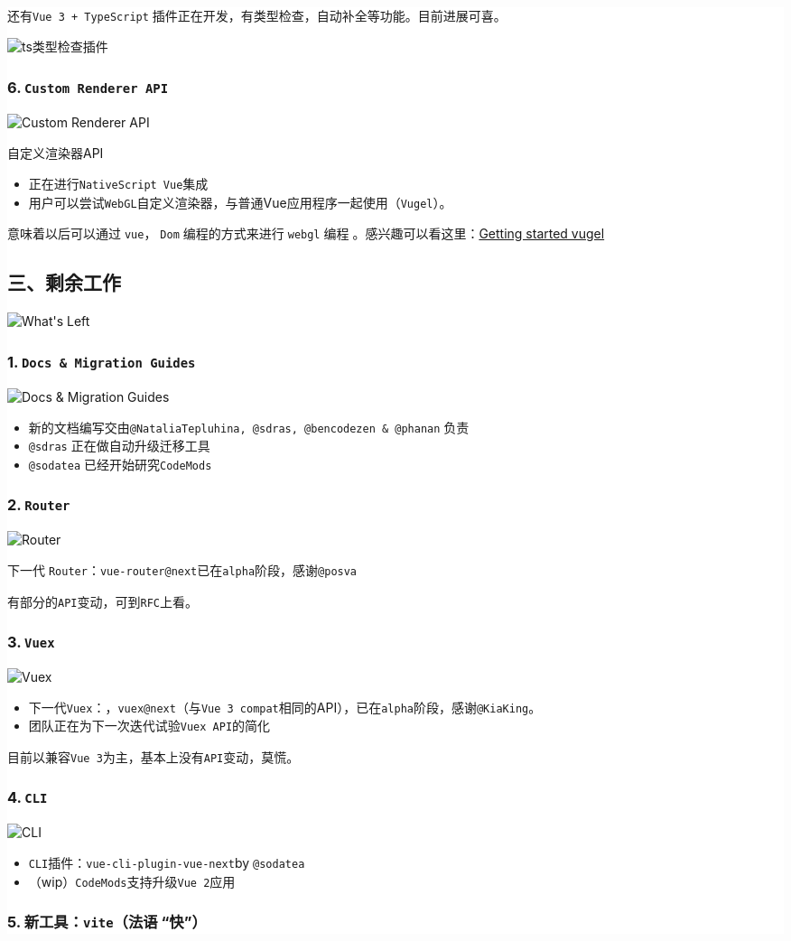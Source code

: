 还有`Vue 3 + TypeScript` 插件正在开发，有类型检查，自动补全等功能。目前进展可喜。

![ts类型检查插件](/img/article/vue3-ts类型检查插件.jpg)

### 6. `Custom Renderer API`

![Custom Renderer API](/img/article/vue3-CustomRendererAPI.jpg)

自定义渲染器API

- 正在进行`NativeScript Vue`集成
- 用户可以尝试`WebGL`自定义渲染器，与普通Vue应用程序一起使用（`Vugel`）。

意味着以后可以通过 `vue`， `Dom` 编程的方式来进行 `webgl` 编程 。感兴趣可以看这里：[Getting started vugel](https://vugel.planning.nl/#application)

## 三、剩余工作

![What's Left](/img/article/vue3-What'sLeft.jpg)

### 1. `Docs & Migration Guides`

![Docs & Migration Guides](/img/article/vue3-Docs&MigrationGuides.jpg)

- 新的文档编写交由`@NataliaTepluhina, @sdras, @bencodezen & @phanan` 负责
- `@sdras` 正在做自动升级迁移工具
- `@sodatea` 已经开始研究`CodeMods`

### 2. `Router`

![Router](/img/article/vue3-Router.jpg)

下一代 `Router`：`vue-router@next`已在`alpha`阶段，感谢`@posva`

有部分的`API`变动，可到`RFC`上看。

### 3. `Vuex`

![Vuex](/img/article/vue3-Vuex.jpg)

- 下一代`Vuex`：，`vuex@next`（与`Vue 3 compat`相同的API），已在`alpha`阶段，感谢`@KiaKing`。
- 团队正在为下一次迭代试验`Vuex API`的简化

目前以兼容`Vue 3`为主，基本上没有`API`变动，莫慌。

### 4. `CLI`

![CLI](/img/article/vue3-CLI.jpg)

- `CLI`插件：`vue-cli-plugin-vue-next`by `@sodatea`
- （wip）`CodeMods`支持升级`Vue 2`应用

### 5. 新工具：`vite`（法语 “快”）
